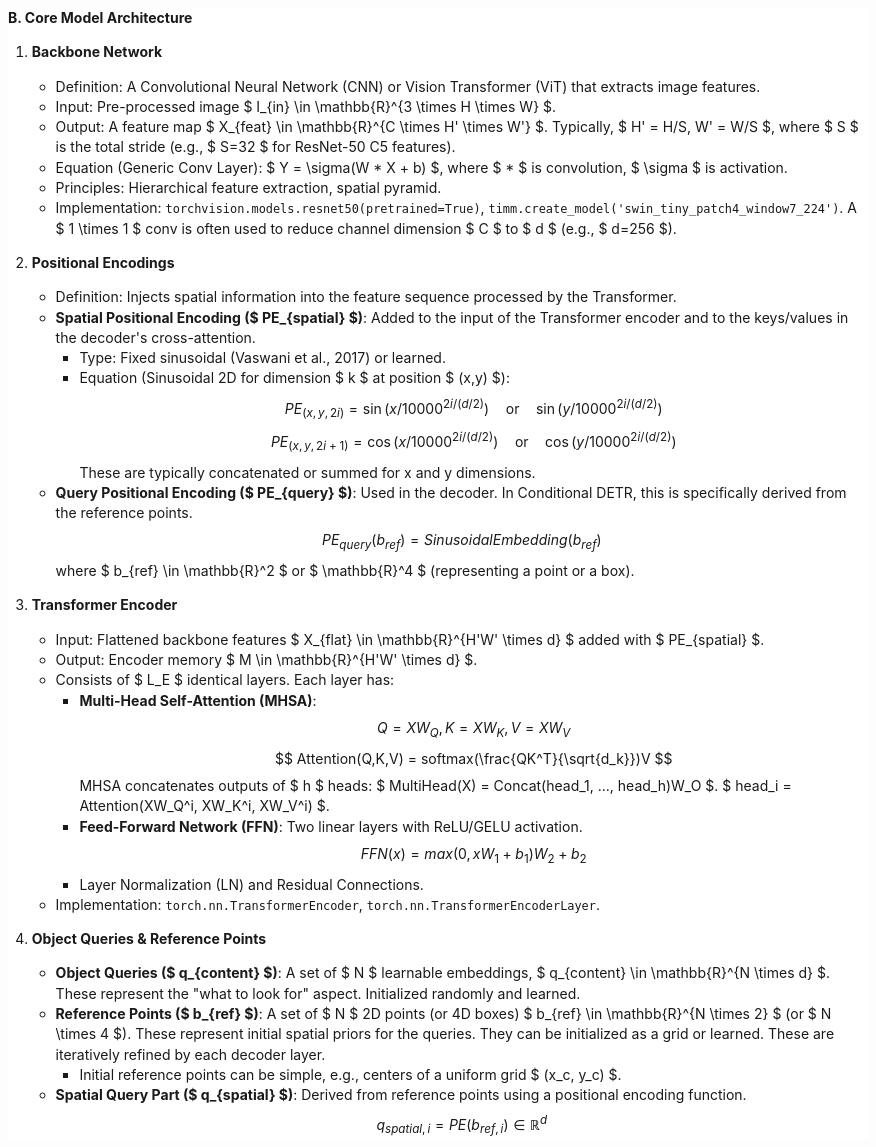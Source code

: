 **B. Core Model Architecture**

1.  **Backbone Network**
    *   Definition: A Convolutional Neural Network (CNN) or Vision Transformer (ViT) that extracts image features.
    *   Input: Pre-processed image $ I_{in} \in \mathbb{R}^{3 \times H \times W} $.
    *   Output: A feature map $ X_{feat} \in \mathbb{R}^{C \times H' \times W'} $. Typically, $ H' = H/S, W' = W/S $, where $ S $ is the total stride (e.g., $ S=32 $ for ResNet-50 C5 features).
    *   Equation (Generic Conv Layer): $ Y = \sigma(W * X + b) $, where $ * $ is convolution, $ \sigma $ is activation.
    *   Principles: Hierarchical feature extraction, spatial pyramid.
    *   Implementation: `torchvision.models.resnet50(pretrained=True)`, `timm.create_model('swin_tiny_patch4_window7_224')`. A $ 1 \times 1 $ conv is often used to reduce channel dimension $ C $ to $ d $ (e.g., $ d=256 $).

2.  **Positional Encodings**
    *   Definition: Injects spatial information into the feature sequence processed by the Transformer.
    *   **Spatial Positional Encoding ($ PE_{spatial} $)**: Added to the input of the Transformer encoder and to the keys/values in the decoder's cross-attention.
        *   Type: Fixed sinusoidal (Vaswani et al., 2017) or learned.
        *   Equation (Sinusoidal 2D for dimension $ k $ at position $ (x,y) $):
            $$ PE_{(x,y,2i)} = \sin(x / 10000^{2i/ (d/2)}) \quad \text{or} \quad \sin(y / 10000^{2i/ (d/2)}) $$
            $$ PE_{(x,y,2i+1)} = \cos(x / 10000^{2i/ (d/2)}) \quad \text{or} \quad \cos(y / 10000^{2i/ (d/2)}) $$
            These are typically concatenated or summed for x and y dimensions.
    *   **Query Positional Encoding ($ PE_{query} $)**: Used in the decoder. In Conditional DETR, this is specifically derived from the reference points.
        $$ PE_{query}(b_{ref}) = SinusoidalEmbedding(b_{ref}) $$
        where $ b_{ref} \in \mathbb{R}^2 $ or $ \mathbb{R}^4 $ (representing a point or a box).

3.  **Transformer Encoder**
    *   Input: Flattened backbone features $ X_{flat} \in \mathbb{R}^{H'W' \times d} $ added with $ PE_{spatial} $.
    *   Output: Encoder memory $ M \in \mathbb{R}^{H'W' \times d} $.
    *   Consists of $ L_E $ identical layers. Each layer has:
        *   **Multi-Head Self-Attention (MHSA)**:
            $$ Q = X W_Q, K = X W_K, V = X W_V $$
            $$ Attention(Q,K,V) = softmax(\frac{QK^T}{\sqrt{d_k}})V $$
            MHSA concatenates outputs of $ h $ heads: $ MultiHead(X) = Concat(head_1, ..., head_h)W_O $.
            $ head_i = Attention(XW_Q^i, XW_K^i, XW_V^i) $.
        *   **Feed-Forward Network (FFN)**: Two linear layers with ReLU/GELU activation.
            $$ FFN(x) = max(0, xW_1 + b_1)W_2 + b_2 $$
        *   Layer Normalization (LN) and Residual Connections.
    *   Implementation: `torch.nn.TransformerEncoder`, `torch.nn.TransformerEncoderLayer`.

4.  **Object Queries & Reference Points**
    *   **Object Queries ($ q_{content} $)**: A set of $ N $ learnable embeddings, $ q_{content} \in \mathbb{R}^{N \times d} $. These represent the "what to look for" aspect. Initialized randomly and learned.
    *   **Reference Points ($ b_{ref} $)**: A set of $ N $ 2D points (or 4D boxes) $ b_{ref} \in \mathbb{R}^{N \times 2} $ (or $ N \times 4 $). These represent initial spatial priors for the queries. They can be initialized as a grid or learned. These are iteratively refined by each decoder layer.
        *   Initial reference points can be simple, e.g., centers of a uniform grid $ (x_c, y_c) $.
    *   **Spatial Query Part ($ q_{spatial} $)**: Derived from reference points using a positional encoding function.
        $$ q_{spatial, i} = PE(b_{ref, i}) \in \mathbb{R}^d $$
